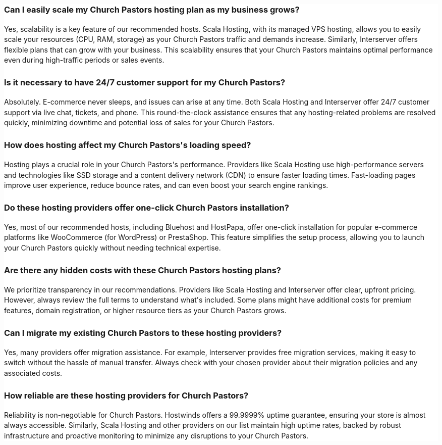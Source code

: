 ### Can I easily scale my Church Pastors hosting plan as my business grows? 
Yes, scalability is a key feature of our recommended hosts. Scala Hosting, with its managed VPS hosting, allows you to easily scale your resources (CPU, RAM, storage) as your Church Pastors traffic and demands increase. Similarly, Interserver offers flexible plans that can grow with your business. This scalability ensures that your Church Pastors maintains optimal performance even during high-traffic periods or sales events.

### Is it necessary to have 24/7 customer support for my Church Pastors? 
Absolutely. E-commerce never sleeps, and issues can arise at any time. Both Scala Hosting and Interserver offer 24/7 customer support via live chat, tickets, and phone. This round-the-clock assistance ensures that any hosting-related problems are resolved quickly, minimizing downtime and potential loss of sales for your Church Pastors.

### How does hosting affect my Church Pastors's loading speed? 
Hosting plays a crucial role in your Church Pastors's performance. Providers like Scala Hosting use high-performance servers and technologies like SSD storage and a content delivery network (CDN) to ensure faster loading times. Fast-loading pages improve user experience, reduce bounce rates, and can even boost your search engine rankings.

### Do these hosting providers offer one-click Church Pastors installation? 
Yes, most of our recommended hosts, including Bluehost and HostPapa, offer one-click installation for popular e-commerce platforms like WooCommerce (for WordPress) or PrestaShop. This feature simplifies the setup process, allowing you to launch your Church Pastors quickly without needing technical expertise.

### Are there any hidden costs with these Church Pastors hosting plans? 
We prioritize transparency in our recommendations. Providers like Scala Hosting and Interserver offer clear, upfront pricing. However, always review the full terms to understand what's included. Some plans might have additional costs for premium features, domain registration, or higher resource tiers as your Church Pastors grows.

### Can I migrate my existing Church Pastors to these hosting providers? 
Yes, many providers offer migration assistance. For example, Interserver provides free migration services, making it easy to switch without the hassle of manual transfer. Always check with your chosen provider about their migration policies and any associated costs.

### How reliable are these hosting providers for Church Pastors? 
Reliability is non-negotiable for Church Pastors. Hostwinds offers a 99.9999% uptime guarantee, ensuring your store is almost always accessible. Similarly, Scala Hosting and other providers on our list maintain high uptime rates, backed by robust infrastructure and proactive monitoring to minimize any disruptions to your Church Pastors.
